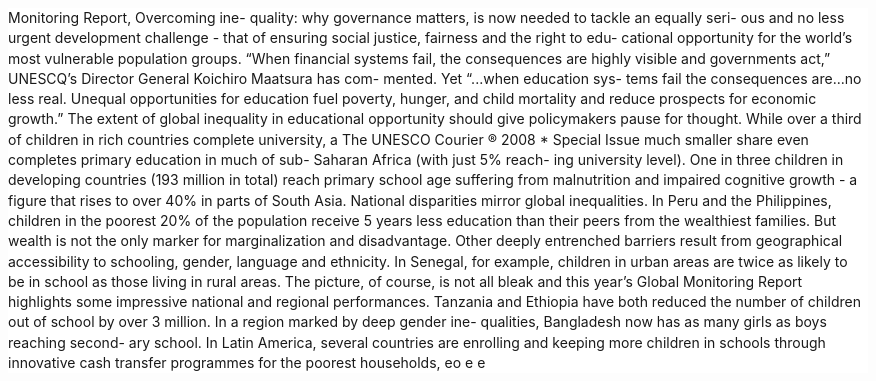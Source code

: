 Monitoring Report, Overcoming ine- 
quality: why governance matters, is 
now needed to tackle an equally seri- 
ous and no less urgent development 
challenge - that of ensuring social 
justice, fairness and the right to edu- 
cational opportunity for the world’s 
most vulnerable population groups. 
“When financial systems fail, the 
consequences are highly visible and 
governments act,” UNESCQ’s Director 
General Koichiro Maatsura has com- 
mented. Yet “...when education sys- 
tems fail the consequences are...no 
less real. Unequal opportunities for 
education fuel poverty, hunger, and 
child mortality and reduce prospects 
for economic growth.” 
The extent of global inequality in 
educational opportunity should give 
policymakers pause for thought. 
While over a third of children in rich 
countries complete university, a 
The UNESCO Courier ® 2008 * Special Issue 
much smaller share even completes 
primary education in much of sub- 
Saharan Africa (with just 5% reach- 
ing university level). One in three 
children in developing countries (193 
million in total) reach primary school 
age suffering from malnutrition and 
impaired cognitive growth - a figure 
that rises to over 40% in parts of 
South Asia. 
National disparities mirror global 
inequalities. In Peru and the 
Philippines, children in the poorest 
20% of the population receive 5 
years less education than their peers 
from the wealthiest families. But 
wealth is not the only marker for 
marginalization and disadvantage. 
Other deeply entrenched barriers 
result from geographical accessibility 
to schooling, gender, language and 
ethnicity. In Senegal, for example, 
children in urban areas are twice as 
likely to be in school as those living 
in rural areas. 
The picture, of course, is not all bleak 
and this year’s Global Monitoring 
Report highlights some impressive 
national and regional performances. 
Tanzania and Ethiopia have both 
reduced the number of children out 
of school by over 3 million. In a 
region marked by deep gender ine- 
qualities, Bangladesh now has as 
many girls as boys reaching second- 
ary school. In Latin America, several 
countries are enrolling and keeping 
more children in schools through 
innovative cash transfer programmes 
for the poorest households, eo e e 